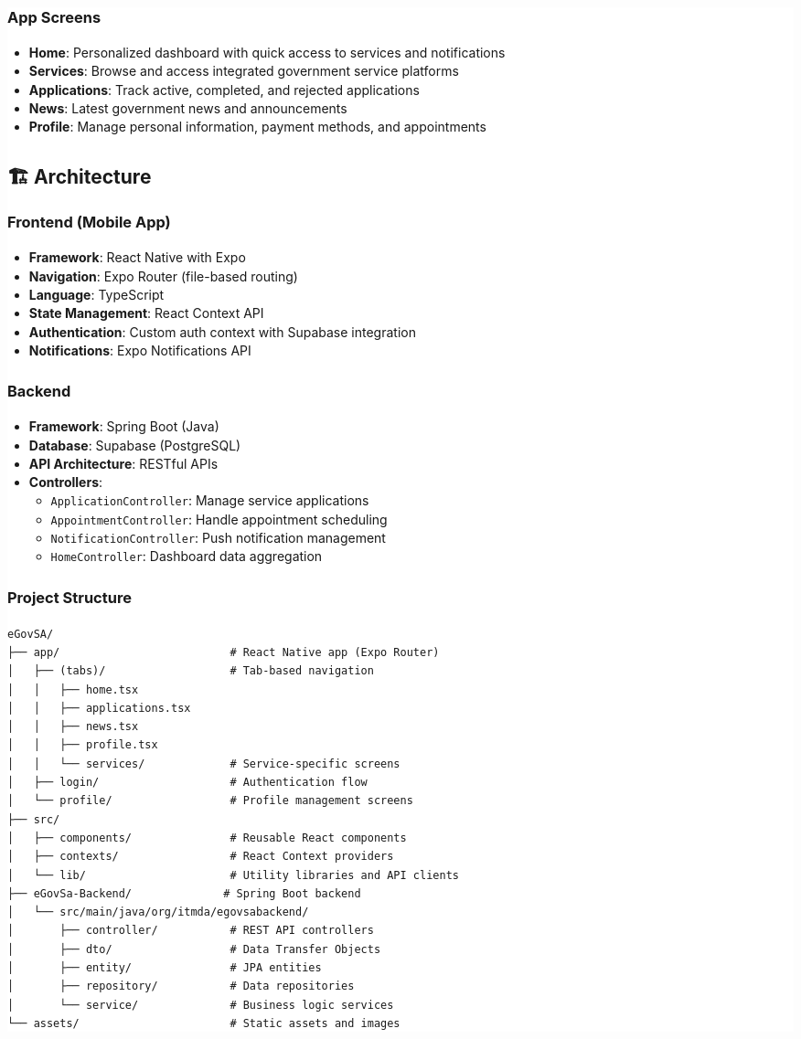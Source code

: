 ### App Screens

- **Home**: Personalized dashboard with quick access to services and notifications
- **Services**: Browse and access integrated government service platforms
- **Applications**: Track active, completed, and rejected applications
- **News**: Latest government news and announcements
- **Profile**: Manage personal information, payment methods, and appointments

## 🏗️ Architecture

### Frontend (Mobile App)
- **Framework**: React Native with Expo
- **Navigation**: Expo Router (file-based routing)
- **Language**: TypeScript
- **State Management**: React Context API
- **Authentication**: Custom auth context with Supabase integration
- **Notifications**: Expo Notifications API

### Backend
- **Framework**: Spring Boot (Java)
- **Database**: Supabase (PostgreSQL)
- **API Architecture**: RESTful APIs
- **Controllers**:
  - `ApplicationController`: Manage service applications
  - `AppointmentController`: Handle appointment scheduling
  - `NotificationController`: Push notification management
  - `HomeController`: Dashboard data aggregation

### Project Structure

```
eGovSA/
├── app/                          # React Native app (Expo Router)
│   ├── (tabs)/                   # Tab-based navigation
│   │   ├── home.tsx
│   │   ├── applications.tsx
│   │   ├── news.tsx
│   │   ├── profile.tsx
│   │   └── services/             # Service-specific screens
│   ├── login/                    # Authentication flow
│   └── profile/                  # Profile management screens
├── src/
│   ├── components/               # Reusable React components
│   ├── contexts/                 # React Context providers
│   └── lib/                      # Utility libraries and API clients
├── eGovSa-Backend/              # Spring Boot backend
│   └── src/main/java/org/itmda/egovsabackend/
│       ├── controller/           # REST API controllers
│       ├── dto/                  # Data Transfer Objects
│       ├── entity/               # JPA entities
│       ├── repository/           # Data repositories
│       └── service/              # Business logic services
└── assets/                       # Static assets and images
```
